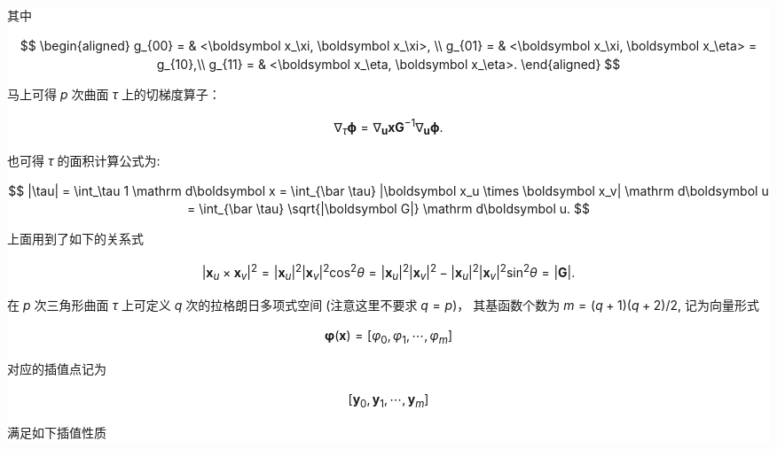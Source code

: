 其中

$$
\begin{aligned}
g_{00} = & <\boldsymbol x_\xi, \boldsymbol x_\xi>, \\
g_{01} = & <\boldsymbol x_\xi, \boldsymbol x_\eta> = g_{10},\\
g_{11} = & <\boldsymbol x_\eta, \boldsymbol x_\eta>.
\end{aligned}
$$ 

马上可得 $p$ 次曲面 $\tau$ 上的切梯度算子：

$$
\nabla_\tau \boldsymbol \phi = 
\nabla_\boldsymbol u \boldsymbol x \boldsymbol G^{-1} 
\nabla_\boldsymbol u \boldsymbol \phi.
$$


也可得 $\tau$ 的面积计算公式为:

$$
|\tau| = \int_\tau 1 \mathrm d\boldsymbol x =
\int_{\bar \tau} |\boldsymbol x_u \times \boldsymbol x_v| 
\mathrm d\boldsymbol u = 
\int_{\bar \tau} \sqrt{|\boldsymbol G|}
\mathrm d\boldsymbol u.
$$

上面用到了如下的关系式

$$
|\boldsymbol x_u \times \boldsymbol x_v|^2 = 
|\boldsymbol x_u|^2 |\boldsymbol x_v|^2  \cos^2 \theta  = 
|\boldsymbol x_u|^2 |\boldsymbol x_v|^2  -
|\boldsymbol x_u|^2 |\boldsymbol x_{v}|^2 \sin^2 \theta = 
|\boldsymbol G |.
$$

在 $p$ 次三角形曲面 $\tau$ 上可定义 $q$ 次的拉格朗日多项式空间
(注意这里不要求 $q=p$)， 其基函数个数为 $m=(q+1)(q+2)/2$, 记为向量形式

$$
\boldsymbol \varphi(\boldsymbol x) = [\varphi_0, \varphi_1, \cdots, \varphi_m]
$$

对应的插值点记为

$$
[\boldsymbol y_0, \boldsymbol y_1, \cdots, \boldsymbol y_m]
$$

满足如下插值性质
